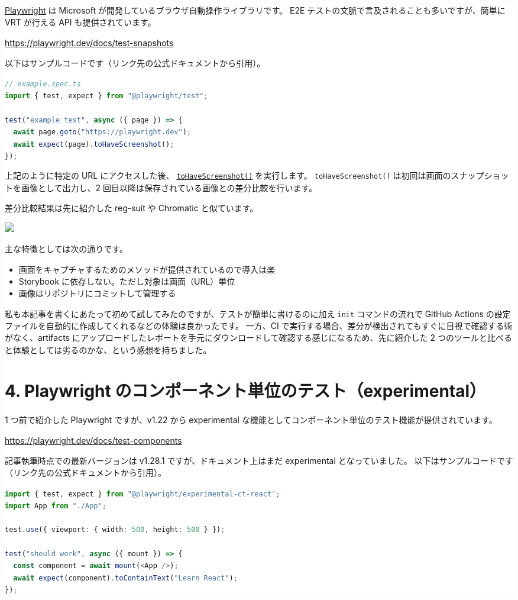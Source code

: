 [Playwright](https://github.com/microsoft/playwright) は Microsoft が開発しているブラウザ自動操作ライブラリです。
E2E テストの文脈で言及されることも多いですが、簡単に VRT が行える API も提供されています。

https://playwright.dev/docs/test-snapshots

以下はサンプルコードです（リンク先の公式ドキュメントから引用）。

```typescript
// example.spec.ts
import { test, expect } from "@playwright/test";

test("example test", async ({ page }) => {
  await page.goto("https://playwright.dev");
  await expect(page).toHaveScreenshot();
});
```

上記のように特定の URL にアクセスした後、 [`toHaveScreenshot()`](https://playwright.dev/docs/test-assertions#page-assertions-to-have-screenshot-2) を実行します。
`toHaveScreenshot()` は初回は画面のスナップショットを画像として出力し、2 回目以降は保存されている画像との差分比較を行います。

差分比較結果は先に紹介した reg-suit や Chromatic と似ています。

![](https://storage.googleapis.com/zenn-user-upload/3132a4b754e3-20221208.gif)

主な特徴としては次の通りです。

- 画面をキャプチャするためのメソッドが提供されているので導入は楽
- Storybook に依存しない。ただし対象は画面（URL）単位
- 画像はリポジトリにコミットして管理する

私も本記事を書くにあたって初めて試してみたのですが、テストが簡単に書けるのに加え `init` コマンドの流れで GitHub Actions の設定ファイルを自動的に作成してくれるなどの体験は良かったです。
一方、CI で実行する場合、差分が検出されてもすぐに目視で確認する術がなく、artifacts にアップロードしたレポートを手元にダウンロードして確認する感じになるため、先に紹介した 2 つのツールと比べると体験としては劣るのかな、という感想を持ちました。

# 4. Playwright のコンポーネント単位のテスト（experimental）

1 つ前で紹介した Playwright ですが、v1.22 から experimental な機能としてコンポーネント単位のテスト機能が提供されています。

https://playwright.dev/docs/test-components

記事執筆時点での最新バージョンは v1.28.1 ですが、ドキュメント上はまだ experimental となっていました。
以下はサンプルコードです（リンク先の公式ドキュメントから引用）。

```typescript
import { test, expect } from "@playwright/experimental-ct-react";
import App from "./App";

test.use({ viewport: { width: 500, height: 500 } });

test("should work", async ({ mount }) => {
  const component = await mount(<App />);
  await expect(component).toContainText("Learn React");
});
```

